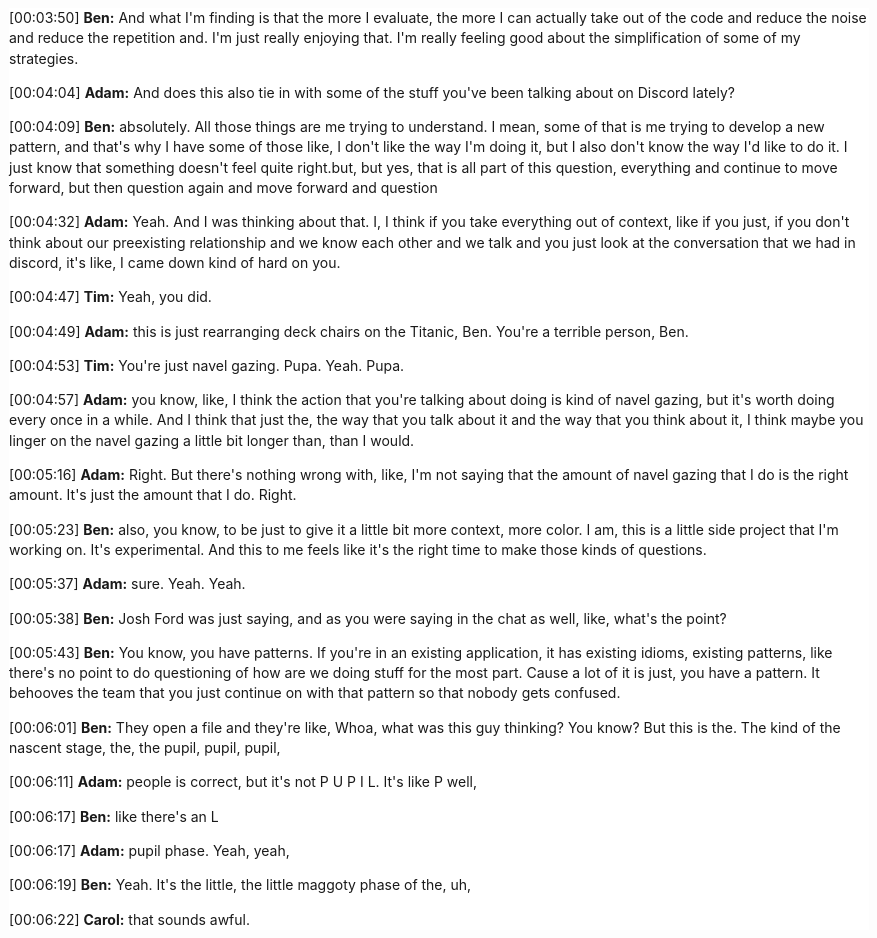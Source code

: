 [00:03:50] **Ben:** And what I'm finding is that the more I evaluate, the more I can actually take out of the code and reduce the noise and reduce the repetition and. I'm just really enjoying that. I'm really feeling good about the simplification of some of my strategies.

[00:04:04] **Adam:** And does this also tie in with some of the stuff you've been talking about on Discord lately?

[00:04:09] **Ben:** absolutely. All those things are me trying to understand. I mean, some of that is me trying to develop a new pattern, and that's why I have some of those like, I don't like the way I'm doing it, but I also don't know the way I'd like to do it. I just know that something doesn't feel quite right.but, but yes, that is all part of this question, everything and continue to move forward, but then question again and move forward and question

[00:04:32] **Adam:** Yeah. And I was thinking about that. I, I think if you take everything out of context, like if you just, if you don't think about our preexisting relationship and we know each other and we talk and you just look at the conversation that we had in discord, it's like, I came down kind of hard on you.

[00:04:47] **Tim:** Yeah, you did.

[00:04:49] **Adam:** this is just rearranging deck chairs on the Titanic, Ben. You're a terrible person, Ben.

[00:04:53] **Tim:** You're just navel gazing. Pupa. Yeah. Pupa.

[00:04:57] **Adam:** you know, like, I think the action that you're talking about doing is kind of navel gazing, but it's worth doing every once in a while. And I think that just the, the way that you talk about it and the way that you think about it, I think maybe you linger on the navel gazing a little bit longer than, than I would.

[00:05:16] **Adam:** Right. But there's nothing wrong with, like, I'm not saying that the amount of navel gazing that I do is the right amount. It's just the amount that I do. Right.

[00:05:23] **Ben:** also, you know, to be just to give it a little bit more context, more color. I am, this is a little side project that I'm working on. It's experimental. And this to me feels like it's the right time to make those kinds of questions.

[00:05:37] **Adam:** sure. Yeah. Yeah.

[00:05:38] **Ben:** Josh Ford was just saying, and as you were saying in the chat as well, like, what's the point?

[00:05:43] **Ben:** You know, you have patterns. If you're in an existing application, it has existing idioms, existing patterns, like there's no point to do questioning of how are we doing stuff for the most part. Cause a lot of it is just, you have a pattern. It behooves the team that you just continue on with that pattern so that nobody gets confused.

[00:06:01] **Ben:** They open a file and they're like, Whoa, what was this guy thinking? You know? But this is the. The kind of the nascent stage, the, the pupil, pupil, pupil,

[00:06:11] **Adam:** people is correct, but it's not P U P I L. It's like P well,

[00:06:17] **Ben:** like there's an L

[00:06:17] **Adam:** pupil phase. Yeah, yeah,

[00:06:19] **Ben:** Yeah. It's the little, the little maggoty phase of the, uh,

[00:06:22] **Carol:** that sounds awful.


[working-code]: https://workingcode.dev/
[working-code-discord]: https://workingcode.dev/discord/
[working-code-patreon]: https://www.patreon.com/workingcodepod
[github]: https://github.com/WorkingCodePod/workingcode/blob/main/src/episodes/204-relaying-requirements.md